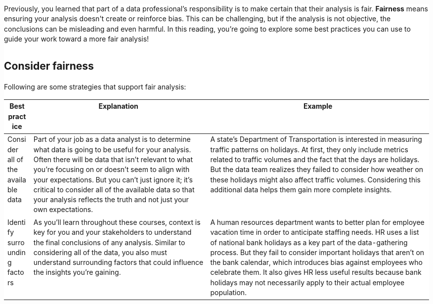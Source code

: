 Previously, you learned that part of a data professional’s responsibility is to make certain that their analysis is fair. **Fairness** means ensuring your analysis doesn't create or reinforce bias. This can be challenging, but if the analysis is not objective, the conclusions can be misleading and even harmful. In this reading, you’re going to explore some best practices you can use to guide your work toward a more fair analysis!

## Consider fairness

Following are some strategies that support fair analysis:

| **Best practice**                          | **Explanation**                                                                                                                                                                                                                                                                                                                                                                                                                                                                                                                     | **Example**                                                                                                                                                                                                                                                                                                                                                                                                                                                                                                                                                                        |
| ------------------------------------------ | ----------------------------------------------------------------------------------------------------------------------------------------------------------------------------------------------------------------------------------------------------------------------------------------------------------------------------------------------------------------------------------------------------------------------------------------------------------------------------------------------------------------------------------- | ---------------------------------------------------------------------------------------------------------------------------------------------------------------------------------------------------------------------------------------------------------------------------------------------------------------------------------------------------------------------------------------------------------------------------------------------------------------------------------------------------------------------------------------------------------------------------------- |
| Consider all of the available data         | Part of your job as a data analyst is to determine what data is going to be useful for your analysis. Often there will be data that isn’t relevant to what you’re focusing on or doesn’t seem to align with your expectations. But you can’t just ignore it; it’s critical to consider all of the available data so that your analysis reflects the truth and not just your own expectations.                                                                                                                                       | A state’s Department of Transportation is interested in measuring traffic patterns on holidays. At first, they only include metrics related to traffic volumes and the fact that the days are holidays. But the data team realizes they failed to consider how weather on these holidays might also affect traffic volumes. Considering this additional data helps them gain more complete insights.                                                                                                                                                                               |
| Identify surrounding factors               | As you’ll learn throughout these courses, context is key for you and your stakeholders to understand the final conclusions of any analysis. Similar to considering all of the data, you also must understand surrounding factors that could influence the insights you’re gaining.                                                                                                                                                                                                                                                  | A human resources department wants to better plan for employee vacation time in order to anticipate staffing needs. HR uses a list of national bank holidays as a key part of the data-gathering process. But they fail to consider important holidays that aren’t on the bank calendar, which introduces bias against employees who celebrate them. It also gives HR less useful results because bank holidays may not necessarily apply to their actual employee population.                                                                                                     |